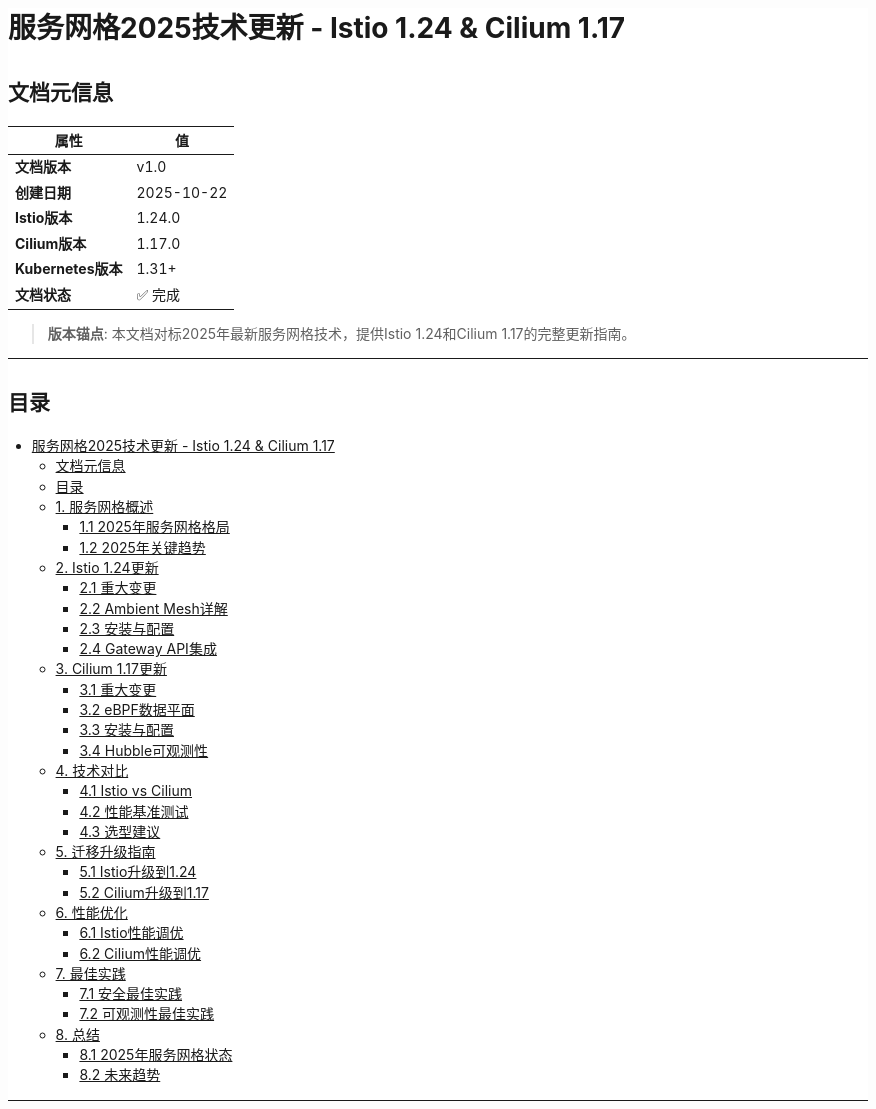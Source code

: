 # 服务网格2025技术更新 - Istio 1.24 & Cilium 1.17

## 文档元信息

| 属性 | 值 |
|------|-----|
| **文档版本** | v1.0 |
| **创建日期** | 2025-10-22 |
| **Istio版本** | 1.24.0 |
| **Cilium版本** | 1.17.0 |
| **Kubernetes版本** | 1.31+ |
| **文档状态** | ✅ 完成 |

> **版本锚点**: 本文档对标2025年最新服务网格技术，提供Istio 1.24和Cilium 1.17的完整更新指南。

---

## 目录

- [服务网格2025技术更新 - Istio 1.24 \& Cilium 1.17](#服务网格2025技术更新---istio-124--cilium-117)
  - [文档元信息](#文档元信息)
  - [目录](#目录)
  - [1. 服务网格概述](#1-服务网格概述)
    - [1.1 2025年服务网格格局](#11-2025年服务网格格局)
    - [1.2 2025年关键趋势](#12-2025年关键趋势)
  - [2. Istio 1.24更新](#2-istio-124更新)
    - [2.1 重大变更](#21-重大变更)
    - [2.2 Ambient Mesh详解](#22-ambient-mesh详解)
    - [2.3 安装与配置](#23-安装与配置)
    - [2.4 Gateway API集成](#24-gateway-api集成)
  - [3. Cilium 1.17更新](#3-cilium-117更新)
    - [3.1 重大变更](#31-重大变更)
    - [3.2 eBPF数据平面](#32-ebpf数据平面)
    - [3.3 安装与配置](#33-安装与配置)
    - [3.4 Hubble可观测性](#34-hubble可观测性)
  - [4. 技术对比](#4-技术对比)
    - [4.1 Istio vs Cilium](#41-istio-vs-cilium)
    - [4.2 性能基准测试](#42-性能基准测试)
    - [4.3 选型建议](#43-选型建议)
  - [5. 迁移升级指南](#5-迁移升级指南)
    - [5.1 Istio升级到1.24](#51-istio升级到124)
    - [5.2 Cilium升级到1.17](#52-cilium升级到117)
  - [6. 性能优化](#6-性能优化)
    - [6.1 Istio性能调优](#61-istio性能调优)
    - [6.2 Cilium性能调优](#62-cilium性能调优)
  - [7. 最佳实践](#7-最佳实践)
    - [7.1 安全最佳实践](#71-安全最佳实践)
    - [7.2 可观测性最佳实践](#72-可观测性最佳实践)
  - [8. 总结](#8-总结)
    - [8.1 2025年服务网格状态](#81-2025年服务网格状态)
    - [8.2 未来趋势](#82-未来趋势)

---